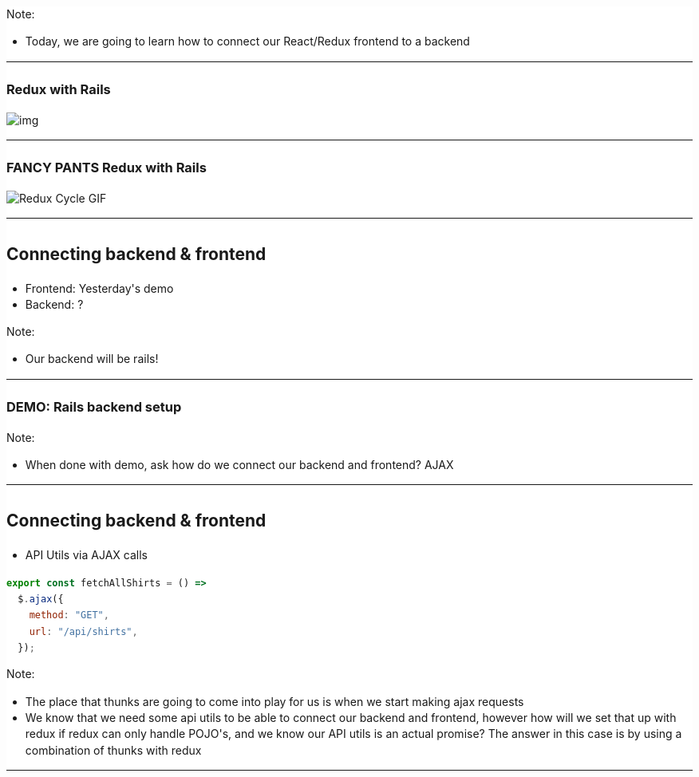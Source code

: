 Note:

- Today, we are going to learn how to connect our React/Redux frontend to a backend

---

### Redux with Rails

![img](https://raw.githubusercontent.com/appacademy/sf-lecture-notes/master/react/w10d5-thunk/redux-cycle-with-rails.png?token=AHKLMAHBG2IHH3Q7AYVLAXK7PX5JS)

---

### FANCY PANTS Redux with Rails

![Redux Cycle GIF](https://blog.gisspan.com/img/redux.gif)

---

## Connecting backend & frontend

- Frontend: Yesterday's demo
- Backend: ?

Note:

- Our backend will be rails!

---

### DEMO: Rails backend setup

Note:

- When done with demo, ask how do we connect our backend and frontend? AJAX

---

## Connecting backend & frontend

- API Utils via AJAX calls

```js
export const fetchAllShirts = () =>
  $.ajax({
    method: "GET",
    url: "/api/shirts",
  });
```

Note:

- The place that thunks are going to come into play for us is when we start making ajax requests
- We know that we need some api utils to be able to connect our backend and frontend, however how will we set that up with redux if redux can only handle POJO's, and we know our API utils is an actual promise? The answer in this case is by using a combination of thunks with redux

---